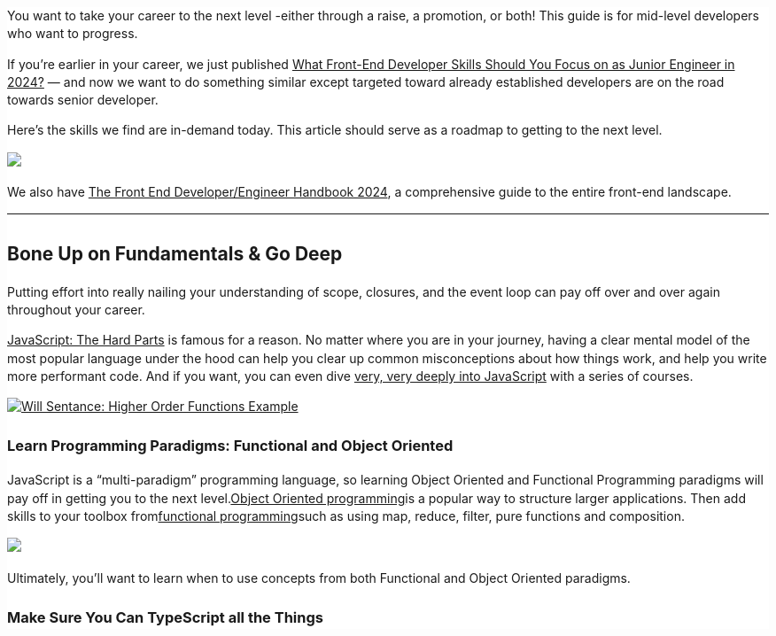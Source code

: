 You want to take your career to the next level -either through a raise, a promotion, or both! This guide is for mid-level developers who want to progress.

If you’re earlier in your career, we just published [What Front-End Developer Skills Should You Focus on as Junior Engineer in 2024?](/frontendmasters.com/what-skills-should-you-focus-on-as-junior-web-developer-in-2024.md) — and now we want to do something similar except targeted toward already established developers are on the road towards senior developer.

Here’s the skills we find are in-demand today. This article should serve as a roadmap to getting to the next level.

![](https://i0.wp.com/frontendmasters.com/blog/wp-content/uploads/2024/07/FEM2024_1000w.jpg?resize=791%2C1024&ssl=1)

We also have [<VPIcon icon="fas fa-globe"/>The Front End Developer/Engineer Handbook 2024](https://frontendmasters.com/guides/front-end-handbook/2024/), a comprehensive guide to the entire front-end landscape.

---

## Bone Up on Fundamentals & Go Deep

Putting effort into really nailing your understanding of scope, closures, and the event loop can pay off over and over again throughout your career.

[<VPIcon icon="fas fa-globe"/>JavaScript: The Hard Parts](https://frontendmasters.com/courses/javascript-hard-parts-v2/) is famous for a reason. No matter where you are in your journey, having a clear mental model of the most popular language under the hood can help you clear up common misconceptions about how things work, and help you write more performant code. And if you want, you can even dive [<VPIcon icon="fas fa-globe"/>very, very deeply into JavaScript](https://frontendmasters.com/learn/javascript/) with a series of courses.

[![Will Sentance: Higher Order Functions Example](https://i0.wp.com/frontendmasters.com/blog/wp-content/uploads/2024/09/Screenshot-2024-09-18-at-11.49.29%E2%80%AFAM.png?resize=1024%2C596&ssl=1)](https://frontendmasters.com/courses/javascript-hard-parts-v2/)

### Learn Programming Paradigms: Functional and Object Oriented

JavaScript is a “multi-paradigm” programming language, so learning Object Oriented and Functional Programming paradigms will pay off in getting you to the next level.[<VPIcon icon="fas fa-globe"/>Object Oriented programming](https://frontendmasters.com/courses/object-oriented-js/)is a popular way to structure larger applications. Then add skills to your toolbox from[<VPIcon icon="fas fa-globe"/>functional programming](https://frontendmasters.com/courses/functional-javascript-v3/)such as using map, reduce, filter, pure functions and composition.

[![](https://i0.wp.com/frontendmasters.com/blog/wp-content/uploads/2024/09/Screenshot-2024-09-18-at-12.03.43%E2%80%AFPM.png?resize=1024%2C574&ssl=1)](https://frontendmasters.com/courses/functional-javascript-v3/pure-functions-constants/)

Ultimately, you’ll want to learn when to use concepts from both Functional and Object Oriented paradigms.

### Make Sure You Can TypeScript all the Things
